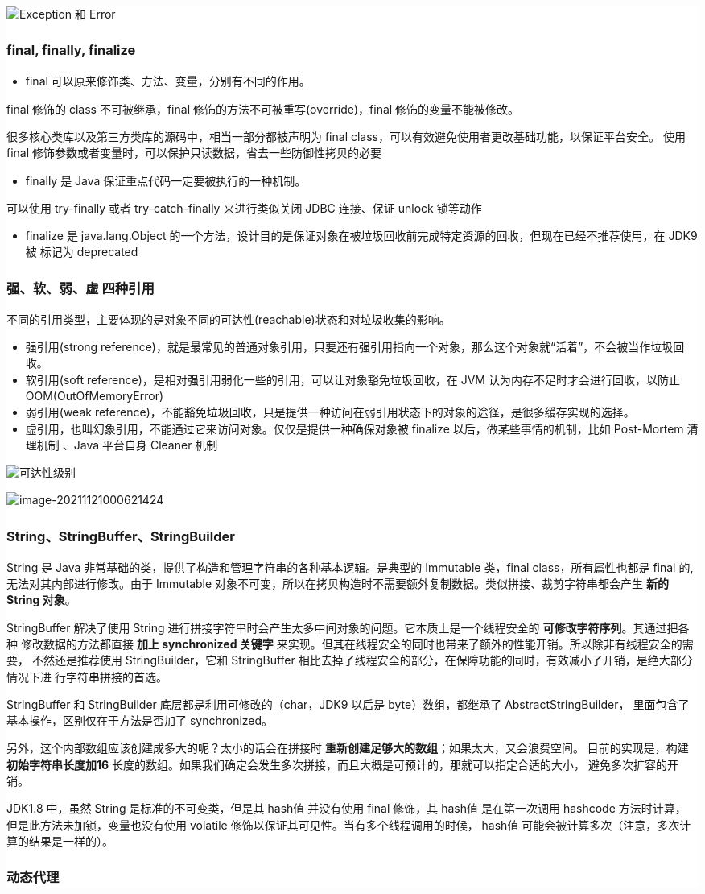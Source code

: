![Exception 和 Error](https://cdn.jsdelivr.net/gh/xianyuerrr/PicGo/img/D:/xianyue/Desktop/Snipaste_2021-11-17_00-13-03.png)

### final, finally, finalize
- final 可以原来修饰类、方法、变量，分别有不同的作用。

final 修饰的 class 不可被继承，final 修饰的方法不可被重写(override)，final 修饰的变量不能被修改。

很多核心类库以及第三方类库的源码中，相当一部分都被声明为 final class，可以有效避免使用者更改基础功能，以保证平台安全。
使用 final 修饰参数或者变量时，可以保护只读数据，省去一些防御性拷贝的必要

- finally 是 Java 保证重点代码一定要被执行的一种机制。

 可以使用 try-finally 或者 try-catch-finally 来进行类似关闭 JDBC 连接、保证 unlock 锁等动作

 - finalize 是 java.lang.Object 的一个方法，设计目的是保证对象在被垃圾回收前完成特定资源的回收，但现在已经不推荐使用，在 JDK9 被
 标记为 deprecated

### 强、软、弱、虚 四种引用

不同的引用类型，主要体现的是对象不同的可达性(reachable)状态和对垃圾收集的影响。

- 强引用(strong reference)，就是最常见的普通对象引用，只要还有强引用指向一个对象，那么这个对象就“活着”，不会被当作垃圾回收。
- 软引用(soft reference)，是相对强引用弱化一些的引用，可以让对象豁免垃圾回收，在 JVM 认为内存不足时才会进行回收，以防止 OOM(OutOfMemoryError)
- 弱引用(weak reference)，不能豁免垃圾回收，只是提供一种访问在弱引用状态下的对象的途径，是很多缓存实现的选择。
- 虚引用，也叫幻象引用，不能通过它来访问对象。仅仅是提供一种确保对象被 finalize 以后，做某些事情的机制，比如 Post-Mortem 清理机制
、Java 平台自身 Cleaner 机制

![可达性级别](https://cdn.jsdelivr.net/gh/xianyuerrr/PicGo/img/D:/xianyue/Desktop/可达性级别.png)

![image-20211121000621424](https://cdn.jsdelivr.net/gh/xianyuerrr/PicGo/img/Roaming/Typora/typora-user-images/image-20211121000621424.png)


### String、StringBuffer、StringBuilder

String 是 Java 非常基础的类，提供了构造和管理字符串的各种基本逻辑。是典型的 Immutable 类，final class，所有属性也都是 final 的,
无法对其内部进行修改。由于 Immutable 对象不可变，所以在拷贝构造时不需要额外复制数据。类似拼接、裁剪字符串都会产生 **新的 String 对象**。

StringBuffer 解决了使用 String 进行拼接字符串时会产生太多中间对象的问题。它本质上是一个线程安全的 **可修改字符序列**。其通过把各种
修改数据的方法都直接 **加上 synchronized 关键字** 来实现。但其在线程安全的同时也带来了额外的性能开销。所以除非有线程安全的需要，
不然还是推荐使用 StringBuilder，它和 StringBuffer 相比去掉了线程安全的部分，在保障功能的同时，有效减小了开销，是绝大部分情况下进
行字符串拼接的首选。

StringBuffer 和 StringBuilder 底层都是利用可修改的（char，JDK9 以后是 byte）数组，都继承了 AbstractStringBuilder，
里面包含了基本操作，区别仅在于方法是否加了 synchronized。

另外，这个内部数组应该创建成多大的呢？太小的话会在拼接时 **重新创建足够大的数组**；如果太大，又会浪费空间。
目前的实现是，构建 **初始字符串长度加16** 长度的数组。如果我们确定会发生多次拼接，而且大概是可预计的，那就可以指定合适的大小，
避免多次扩容的开销。

JDK1.8 中，虽然 String 是标准的不可变类，但是其 hash值 并没有使用 final 修饰，其 hash值 是在第一次调用 hashcode 方法时计算，
但是此方法未加锁，变量也没有使用 volatile 修饰以保证其可见性。当有多个线程调用的时候，
 hash值 可能会被计算多次（注意，多次计算的结果是一样的）。


### 动态代理
